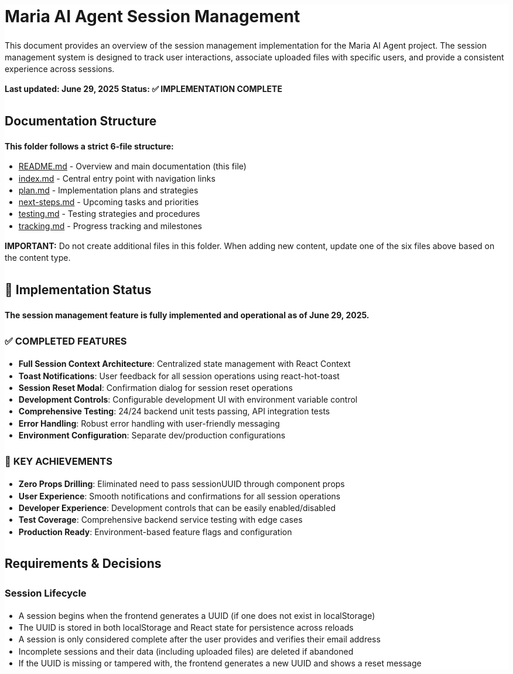 # Maria AI Agent Session Management

This document provides an overview of the session management implementation for the Maria AI Agent project. The session management system is designed to track user interactions, associate uploaded files with specific users, and provide a consistent experience across sessions.

**Last updated: June 29, 2025**
**Status: ✅ IMPLEMENTATION COMPLETE**

## Documentation Structure

**This folder follows a strict 6-file structure:**

- [README.md](./README.md) - Overview and main documentation (this file)
- [index.md](./index.md) - Central entry point with navigation links
- [plan.md](./plan.md) - Implementation plans and strategies
- [next-steps.md](./next-steps.md) - Upcoming tasks and priorities
- [testing.md](./testing.md) - Testing strategies and procedures
- [tracking.md](./tracking.md) - Progress tracking and milestones

**IMPORTANT:** Do not create additional files in this folder. When adding new content, update one of the six files above based on the content type.

## 🎉 Implementation Status

**The session management feature is fully implemented and operational as of June 29, 2025.**

### ✅ **COMPLETED FEATURES**

- **Full Session Context Architecture**: Centralized state management with React Context
- **Toast Notifications**: User feedback for all session operations using react-hot-toast
- **Session Reset Modal**: Confirmation dialog for session reset operations
- **Development Controls**: Configurable development UI with environment variable control
- **Comprehensive Testing**: 24/24 backend unit tests passing, API integration tests
- **Error Handling**: Robust error handling with user-friendly messaging
- **Environment Configuration**: Separate dev/production configurations

### 🎯 **KEY ACHIEVEMENTS**

- **Zero Props Drilling**: Eliminated need to pass sessionUUID through component props
- **User Experience**: Smooth notifications and confirmations for all session operations
- **Developer Experience**: Development controls that can be easily enabled/disabled
- **Test Coverage**: Comprehensive backend service testing with edge cases
- **Production Ready**: Environment-based feature flags and configuration

## Requirements & Decisions

### Session Lifecycle

- A session begins when the frontend generates a UUID (if one does not exist in localStorage)
- The UUID is stored in both localStorage and React state for persistence across reloads
- A session is only considered complete after the user provides and verifies their email address
- Incomplete sessions and their data (including uploaded files) are deleted if abandoned
- If the UUID is missing or tampered with, the frontend generates a new UUID and shows a reset message
